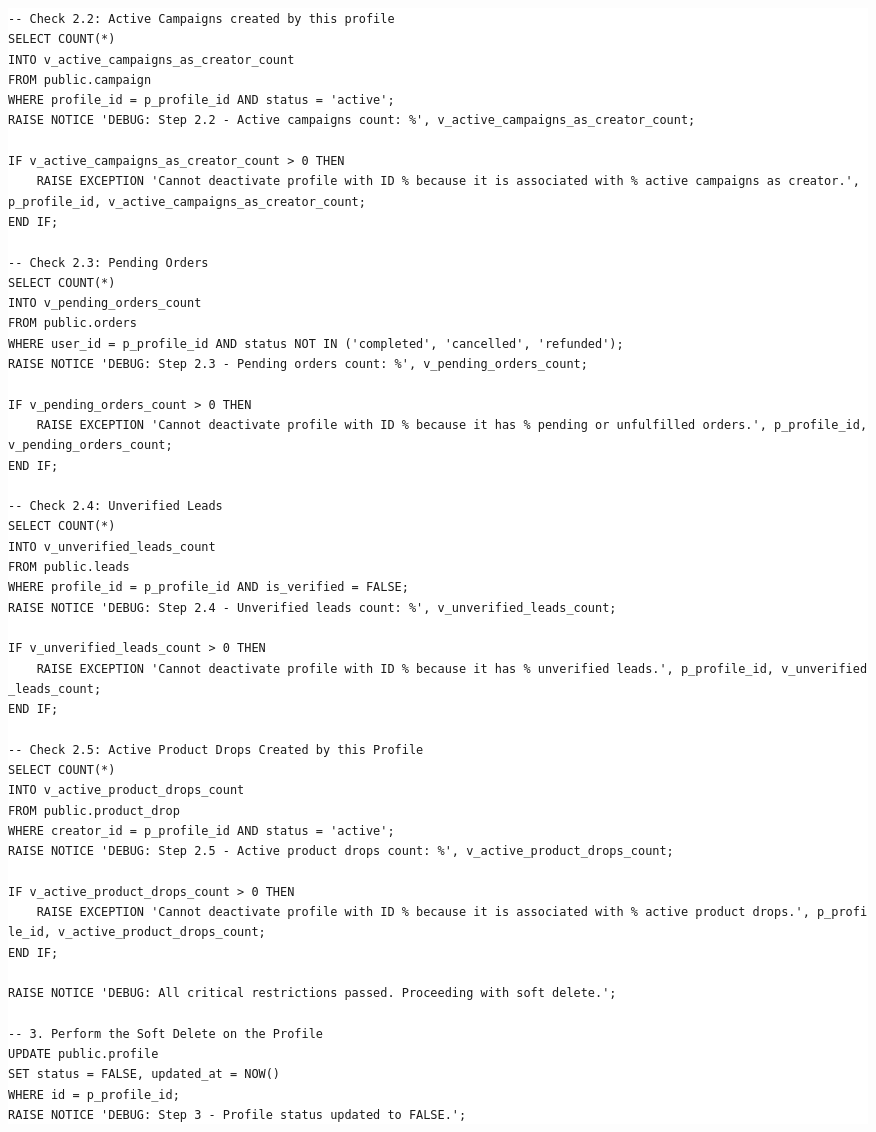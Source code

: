     -- Check 2.2: Active Campaigns created by this profile
    SELECT COUNT(*)
    INTO v_active_campaigns_as_creator_count
    FROM public.campaign
    WHERE profile_id = p_profile_id AND status = 'active';
    RAISE NOTICE 'DEBUG: Step 2.2 - Active campaigns count: %', v_active_campaigns_as_creator_count;

    IF v_active_campaigns_as_creator_count > 0 THEN
        RAISE EXCEPTION 'Cannot deactivate profile with ID % because it is associated with % active campaigns as creator.', p_profile_id, v_active_campaigns_as_creator_count;
    END IF;

    -- Check 2.3: Pending Orders
    SELECT COUNT(*)
    INTO v_pending_orders_count
    FROM public.orders
    WHERE user_id = p_profile_id AND status NOT IN ('completed', 'cancelled', 'refunded');
    RAISE NOTICE 'DEBUG: Step 2.3 - Pending orders count: %', v_pending_orders_count;

    IF v_pending_orders_count > 0 THEN
        RAISE EXCEPTION 'Cannot deactivate profile with ID % because it has % pending or unfulfilled orders.', p_profile_id, v_pending_orders_count;
    END IF;

    -- Check 2.4: Unverified Leads
    SELECT COUNT(*)
    INTO v_unverified_leads_count
    FROM public.leads
    WHERE profile_id = p_profile_id AND is_verified = FALSE;
    RAISE NOTICE 'DEBUG: Step 2.4 - Unverified leads count: %', v_unverified_leads_count;

    IF v_unverified_leads_count > 0 THEN
        RAISE EXCEPTION 'Cannot deactivate profile with ID % because it has % unverified leads.', p_profile_id, v_unverified_leads_count;
    END IF;

    -- Check 2.5: Active Product Drops Created by this Profile
    SELECT COUNT(*)
    INTO v_active_product_drops_count
    FROM public.product_drop
    WHERE creator_id = p_profile_id AND status = 'active';
    RAISE NOTICE 'DEBUG: Step 2.5 - Active product drops count: %', v_active_product_drops_count;

    IF v_active_product_drops_count > 0 THEN
        RAISE EXCEPTION 'Cannot deactivate profile with ID % because it is associated with % active product drops.', p_profile_id, v_active_product_drops_count;
    END IF;

    RAISE NOTICE 'DEBUG: All critical restrictions passed. Proceeding with soft delete.';

    -- 3. Perform the Soft Delete on the Profile
    UPDATE public.profile
    SET status = FALSE, updated_at = NOW()
    WHERE id = p_profile_id;
    RAISE NOTICE 'DEBUG: Step 3 - Profile status updated to FALSE.';
